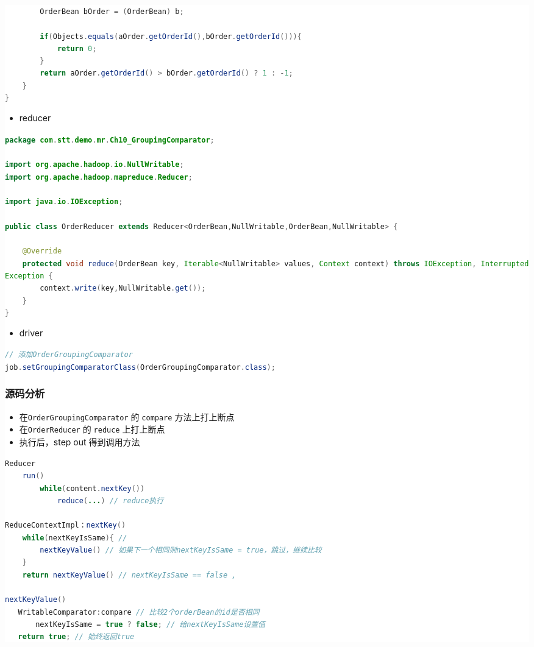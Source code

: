 ```java
		OrderBean bOrder = (OrderBean) b;

		if(Objects.equals(aOrder.getOrderId(),bOrder.getOrderId())){
			return 0;
		}
		return aOrder.getOrderId() > bOrder.getOrderId() ? 1 : -1;
	}
}
```

- reducer

```java
package com.stt.demo.mr.Ch10_GroupingComparator;

import org.apache.hadoop.io.NullWritable;
import org.apache.hadoop.mapreduce.Reducer;

import java.io.IOException;

public class OrderReducer extends Reducer<OrderBean,NullWritable,OrderBean,NullWritable> {

	@Override
	protected void reduce(OrderBean key, Iterable<NullWritable> values, Context context) throws IOException, InterruptedException {
		context.write(key,NullWritable.get());
	}
}
```

- driver

```java
// 添加OrderGroupingComparator
job.setGroupingComparatorClass(OrderGroupingComparator.class);
```



### 源码分析

- 在`OrderGroupingComparator` 的 `compare` 方法上打上断点
- 在`OrderReducer` 的 `reduce` 上打上断点
- 执行后，step out 得到调用方法

```java
Reducer
	run()
    	while(content.nextKey())
            reduce(...) // reduce执行

ReduceContextImpl：nextKey()  
    while(nextKeyIsSame){ // 
		nextKeyValue() // 如果下一个相同则nextKeyIsSame = true，跳过，继续比较
    }
	return nextKeyValue() // nextKeyIsSame == false , 
   
nextKeyValue()
   WritableComparator:compare // 比较2个orderBean的id是否相同
       nextKeyIsSame = true ? false; // 给nextKeyIsSame设置值
   return true; // 始终返回true
```
